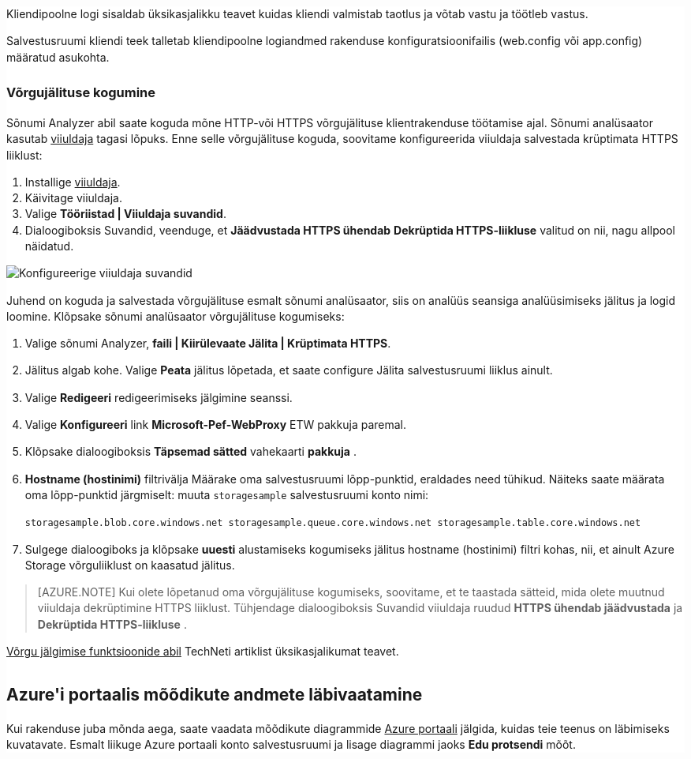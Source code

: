 Kliendipoolne logi sisaldab üksikasjalikku teavet kuidas kliendi valmistab taotlus ja võtab vastu ja töötleb vastus.

Salvestusruumi kliendi teek talletab kliendipoolne logiandmed rakenduse konfiguratsioonifailis (web.config või app.config) määratud asukohta.

### <a name="collect-a-network-trace"></a>Võrgujälituse kogumine

Sõnumi Analyzer abil saate koguda mõne HTTP-või HTTPS võrgujälituse klientrakenduse töötamise ajal. Sõnumi analüsaator kasutab [viiuldaja](http://www.telerik.com/fiddler) tagasi lõpuks. Enne selle võrgujälituse koguda, soovitame konfigureerida viiuldaja salvestada krüptimata HTTPS liiklust:

1. Installige [viiuldaja](http://www.telerik.com/download/fiddler).
2. Käivitage viiuldaja.
2. Valige **Tööriistad | Viiuldaja suvandid**.
3. Dialoogiboksis Suvandid, veenduge, et **Jäädvustada HTTPS ühendab** **Dekrüptida HTTPS-liikluse** valitud on nii, nagu allpool näidatud.

![Konfigureerige viiuldaja suvandid](./media/storage-e2e-troubleshooting/fiddler-options-1.png)

Juhend on koguda ja salvestada võrgujälituse esmalt sõnumi analüsaator, siis on analüüs seansiga analüüsimiseks jälitus ja logid loomine. Klõpsake sõnumi analüsaator võrgujälituse kogumiseks:

1. Valige sõnumi Analyzer, **faili | Kiirülevaate Jälita | Krüptimata HTTPS**.
2. Jälitus algab kohe. Valige **Peata** jälitus lõpetada, et saate configure Jälita salvestusruumi liiklus ainult.
3. Valige **Redigeeri** redigeerimiseks jälgimine seanssi.
4. Valige **Konfigureeri** link **Microsoft-Pef-WebProxy** ETW pakkuja paremal.
5. Klõpsake dialoogiboksis **Täpsemad sätted** vahekaarti **pakkuja** .
6. **Hostname (hostinimi)** filtrivälja Määrake oma salvestusruumi lõpp-punktid, eraldades need tühikud. Näiteks saate määrata oma lõpp-punktid järgmiselt: muuta `storagesample` salvestusruumi konto nimi:

    ```
    storagesample.blob.core.windows.net storagesample.queue.core.windows.net storagesample.table.core.windows.net
    ```

7. Sulgege dialoogiboks ja klõpsake **uuesti** alustamiseks kogumiseks jälitus hostname (hostinimi) filtri kohas, nii, et ainult Azure Storage võrguliiklust on kaasatud jälitus.

>[AZURE.NOTE] Kui olete lõpetanud oma võrgujälituse kogumiseks, soovitame, et te taastada sätteid, mida olete muutnud viiuldaja dekrüptimine HTTPS liiklust. Tühjendage dialoogiboksis Suvandid viiuldaja ruudud **HTTPS ühendab jäädvustada** ja **Dekrüptida HTTPS-liikluse** .

[Võrgu jälgimise funktsioonide abil](http://technet.microsoft.com/library/jj674819.aspx) TechNeti artiklist üksikasjalikumat teavet.

## <a name="review-metrics-data-in-the-azure-portal"></a>Azure'i portaalis mõõdikute andmete läbivaatamine

Kui rakenduse juba mõnda aega, saate vaadata mõõdikute diagrammide [Azure portaali](https://portal.azure.com) jälgida, kuidas teie teenus on läbimiseks kuvatavate. Esmalt liikuge Azure portaali konto salvestusruumi ja lisage diagrammi jaoks **Edu protsendi** mõõt.
